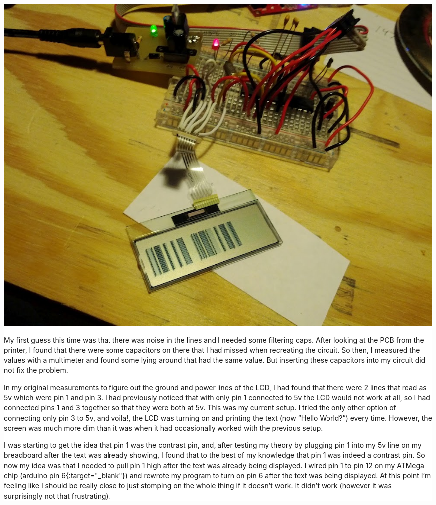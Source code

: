 ![Hello World? being smeared down the screen](/assets/img/not-hello-world.jpg)

My first guess this time was that there was noise in the lines and I needed some filtering caps. After looking at the PCB from the printer, I found that there were some capacitors on there that I had missed when recreating the circuit. So then, I measured the values with a multimeter and found some lying around that had the same value. But inserting these capacitors into my circuit did not fix the problem.

In my original measurements to figure out the ground and power lines of the LCD, I had found that there were 2 lines that read as 5v which were pin 1 and pin 3. I had previously noticed that with only pin 1 connected to 5v the LCD would not work at all, so I had connected pins 1 and 3 together so that they were both at 5v. This was my current setup. I tried the only other option of connecting only pin 3 to 5v, and voila!, the LCD was turning on and printing the text (now “Hello World?”) every time. However, the screen was much more dim than it was when it had occasionally worked with the previous setup.

I was starting to get the idea that pin 1 was the contrast pin, and, after testing my theory by plugging pin 1 into my 5v line on my breadboard after the text was already showing, I found that to the best of my knowledge that pin 1 was indeed a contrast pin. So now my idea was that I needed to pull pin 1 high after the text was already being displayed. I wired pin 1 to pin 12 on my ATMega chip ([arduino pin 6](http://tinkerlog.com/2009/06/18/microcontroller-cheat-sheet/){:target="_blank"}) and rewrote my program to turn on  pin 6 after the text was being displayed. At this point I’m feeling like I should be really close to just stomping on the whole thing if it doesn’t work. It didn’t work (however it was surprisingly not that frustrating).
